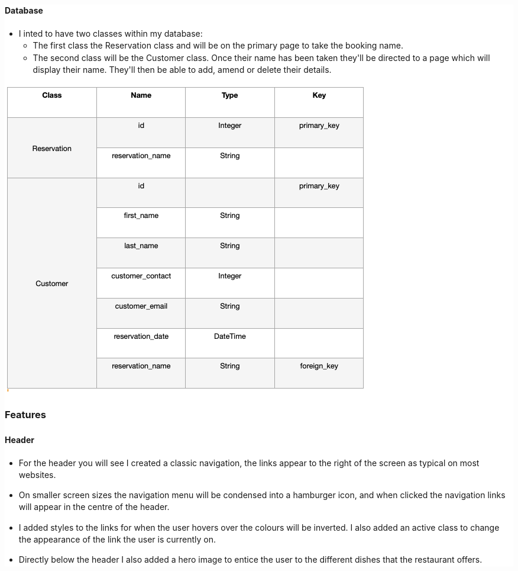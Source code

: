 #### Database

- I inted to have two classes within my database:
    - The first class the Reservation class and will be on the primary page to take the booking name. 
    - The second class will be the Customer class. Once their name has been taken they'll be directed to a page which will display their name. They'll then be able to add, amend or delete their details. 

![Database](documentation/images/database.png)

### Features

#### Header

- For the header you will see I created a classic navigation, the links appear to the right of the screen as typical on most websites. 

- On smaller screen sizes the navigation menu will be condensed into a hamburger icon, and when clicked the navigation links will appear in the centre of the header.

- I added styles to the links for when the user hovers over the colours will be inverted. I also added an active class to change the appearance of the link the user is currently on.

- Directly below the header I also added a hero image to entice the user to the different dishes that the restaurant offers.

